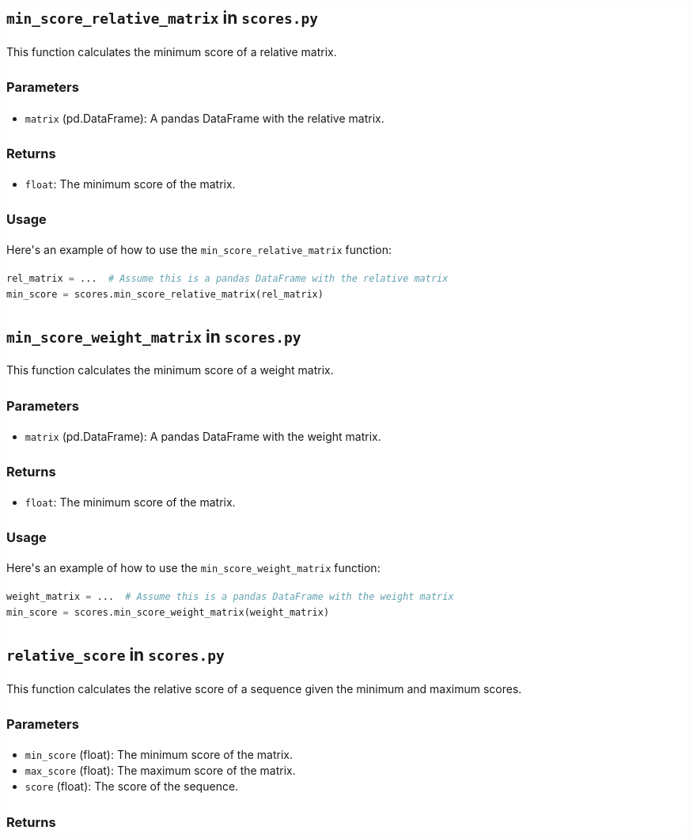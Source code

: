 ## `min_score_relative_matrix` in `scores.py`

This function calculates the minimum score of a relative matrix.

### Parameters

- `matrix` (pd.DataFrame): A pandas DataFrame with the relative matrix.

### Returns

- `float`: The minimum score of the matrix.

### Usage

Here's an example of how to use the `min_score_relative_matrix` function:

```python
rel_matrix = ...  # Assume this is a pandas DataFrame with the relative matrix
min_score = scores.min_score_relative_matrix(rel_matrix)
```

## `min_score_weight_matrix` in `scores.py`

This function calculates the minimum score of a weight matrix.

### Parameters

- `matrix` (pd.DataFrame): A pandas DataFrame with the weight matrix.

### Returns

- `float`: The minimum score of the matrix.

### Usage

Here's an example of how to use the `min_score_weight_matrix` function:

```python
weight_matrix = ...  # Assume this is a pandas DataFrame with the weight matrix
min_score = scores.min_score_weight_matrix(weight_matrix)
```

## `relative_score` in `scores.py`

This function calculates the relative score of a sequence given the minimum and maximum scores.

### Parameters

- `min_score` (float): The minimum score of the matrix.
- `max_score` (float): The maximum score of the matrix.
- `score` (float): The score of the sequence.

### Returns
